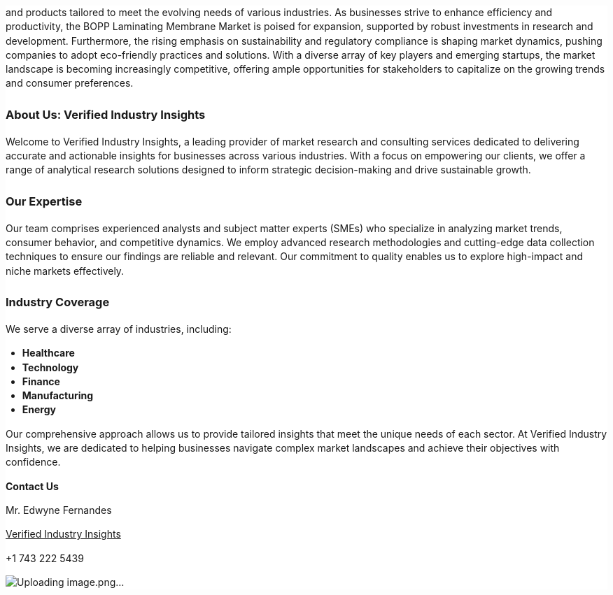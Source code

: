and products tailored to meet the evolving needs of various industries. As businesses strive to enhance efficiency and productivity, the BOPP Laminating Membrane Market is poised for expansion, supported by robust investments in research and development. Furthermore, the rising emphasis on sustainability and regulatory compliance is shaping market dynamics, pushing companies to adopt eco-friendly practices and solutions. With a diverse array of key players and emerging startups, the market landscape is becoming increasingly competitive, offering ample opportunities for stakeholders to capitalize on the growing trends and consumer preferences.</p><h3>About Us: Verified Industry Insights</h3><p>Welcome to Verified Industry Insights, a leading provider of market research and consulting services dedicated to delivering accurate and actionable insights for businesses across various industries. With a focus on empowering our clients, we offer a range of analytical research solutions designed to inform strategic decision-making and drive sustainable growth.</p><h3>Our Expertise</h3><p>Our team comprises experienced analysts and subject matter experts (SMEs) who specialize in analyzing market trends, consumer behavior, and competitive dynamics. We employ advanced research methodologies and cutting-edge data collection techniques to ensure our findings are reliable and relevant. Our commitment to quality enables us to explore high-impact and niche markets effectively.</p><h3>Industry Coverage</h3><p>We serve a diverse array of industries, including:</p><ul><li><strong>Healthcare</strong></li><li><strong>Technology</strong></li><li><strong>Finance</strong></li><li><strong>Manufacturing</strong></li><li><strong>Energy</strong></li></ul><p>Our comprehensive approach allows us to provide tailored insights that meet the unique needs of each sector. At Verified Industry Insights, we are dedicated to helping businesses navigate complex market landscapes and achieve their objectives with confidence.</p><p><strong>Contact Us</strong></p><p>Mr. Edwyne Fernandes</p><p><a href="https://www.verifiedindustryinsights.com/">Verified Industry Insights</a></p><p>+1 743 222 5439</p>
![Uploading image.png…]()
